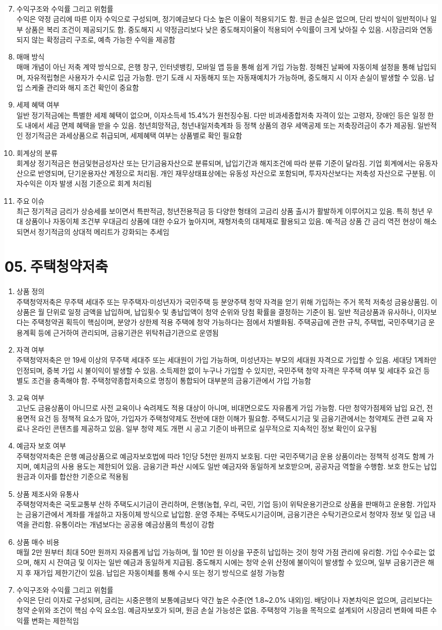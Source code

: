 7. 수익구조와 수익률 그리고 위험률  
    수익은 약정 금리에 따른 이자 수익으로 구성되며, 정기예금보다 다소 높은 이율이 적용되기도 함. 원금 손실은 없으며, 단리 방식이 일반적이나 일부 상품은 복리 조건이 제공되기도 함. 중도해지 시 약정금리보다 낮은 중도해지이율이 적용되어 수익률이 크게 낮아질 수 있음. 시장금리와 연동되지 않는 확정금리 구조로, 예측 가능한 수익을 제공함

8. 매매 방식  
    매매 개념이 아닌 저축 계약 방식으로, 은행 창구, 인터넷뱅킹, 모바일 앱 등을 통해 쉽게 가입 가능함. 정해진 날짜에 자동이체 설정을 통해 납입되며, 자유적립형은 사용자가 수시로 입금 가능함. 만기 도래 시 자동해지 또는 자동재예치가 가능하며, 중도해지 시 이자 손실이 발생할 수 있음. 납입 스케줄 관리와 해지 조건 확인이 중요함

9. 세제 혜택 여부  
    일반 정기적금에는 특별한 세제 혜택이 없으며, 이자소득세 15.4%가 원천징수됨. 다만 비과세종합저축 자격이 있는 고령자, 장애인 등은 일정 한도 내에서 세금 면제 혜택을 받을 수 있음. 청년희망적금, 청년내일저축계좌 등 정책 상품의 경우 세액공제 또는 저축장려금이 추가 제공됨. 일반적인 정기적금은 과세상품으로 취급되며, 세제혜택 여부는 상품별로 확인 필요함

10. 회계상의 분류  
    회계상 정기적금은 현금및현금성자산 또는 단기금융자산으로 분류되며, 납입기간과 해지조건에 따라 분류 기준이 달라짐. 기업 회계에서는 유동자산으로 반영되며, 단기운용자산 계정으로 처리됨. 개인 재무상태표상에는 유동성 자산으로 포함되며, 투자자산보다는 저축성 자산으로 구분됨. 이자수익은 이자 발생 시점 기준으로 회계 처리됨

11. 주요 이슈  
    최근 정기적금 금리가 상승세를 보이면서 특판적금, 청년전용적금 등 다양한 형태의 고금리 상품 출시가 활발하게 이루어지고 있음. 특히 청년 우대 상품이나 자동이체 조건부 우대금리 상품에 대한 수요가 높아지며, 재형저축의 대체재로 활용되고 있음. 예·적금 상품 간 금리 역전 현상이 해소되면서 정기적금의 상대적 메리트가 강화되는 추세임

# 05. 주택청약저축

1. 상품 정의  
    주택청약저축은 무주택 세대주 또는 무주택자·미성년자가 국민주택 등 분양주택 청약 자격을 얻기 위해 가입하는 주거 목적 저축성 금융상품임. 이 상품은 월 단위로 일정 금액을 납입하며, 납입횟수 및 총납입액이 청약 순위와 당첨 확률을 결정하는 기준이 됨. 일반 적금상품과 유사하나, 이자보다는 주택청약권 획득이 핵심이며, 분양가 상한제 적용 주택에 청약 가능하다는 점에서 차별화됨. 주택공급에 관한 규칙, 주택법, 국민주택기금 운용계획 등에 근거하여 관리되며, 금융기관은 위탁취급기관으로 운영됨

2. 자격 여부  
    주택청약저축은 만 19세 이상의 무주택 세대주 또는 세대원이 가입 가능하며, 미성년자는 부모의 세대원 자격으로 가입할 수 있음. 세대당 1계좌만 인정되며, 중복 가입 시 불이익이 발생할 수 있음. 소득제한 없이 누구나 가입할 수 있지만, 국민주택 청약 자격은 무주택 여부 및 세대주 요건 등 별도 조건을 충족해야 함. 주택청약종합저축으로 명칭이 통합되어 대부분의 금융기관에서 가입 가능함

3. 교육 여부  
    고난도 금융상품이 아니므로 사전 교육이나 숙려제도 적용 대상이 아니며, 비대면으로도 자유롭게 가입 가능함. 다만 청약가점제와 납입 요건, 전용면적 요건 등 정책적 요소가 많아, 가입자가 주택청약제도 전반에 대한 이해가 필요함. 주택도시기금 및 금융기관에서는 청약제도 관련 교육 자료나 온라인 콘텐츠를 제공하고 있음. 일부 청약 제도 개편 시 공고 기준이 바뀌므로 실무적으로 지속적인 정보 확인이 요구됨

4. 예금자 보호 여부  
    주택청약저축은 은행 예금상품으로 예금자보호법에 따라 1인당 5천만 원까지 보호됨. 다만 국민주택기금 운용 상품이라는 정책적 성격도 함께 가지며, 예치금의 사용 용도는 제한되어 있음. 금융기관 파산 시에도 일반 예금자와 동일하게 보호받으며, 공공자금 역할을 수행함. 보호 한도는 납입 원금과 이자를 합산한 기준으로 적용됨

5. 상품 제조사와 유통사  
    주택청약저축은 국토교통부 산하 주택도시기금이 관리하며, 은행(농협, 우리, 국민, 기업 등)이 위탁운용기관으로 상품을 판매하고 운용함. 가입자는 금융기관에서 계좌를 개설하고 자동이체 방식으로 납입함. 운영 주체는 주택도시기금이며, 금융기관은 수탁기관으로서 청약자 정보 및 입금 내역을 관리함. 유통이라는 개념보다는 공공용 예금상품의 특성이 강함

6. 상품 매수 비용  
    매월 2만 원부터 최대 50만 원까지 자유롭게 납입 가능하며, 월 10만 원 이상을 꾸준히 납입하는 것이 청약 가점 관리에 유리함. 가입 수수료는 없으며, 해지 시 잔여금 및 이자는 일반 예금과 동일하게 지급됨. 중도해지 시에는 청약 순위 산정에 불이익이 발생할 수 있으며, 일부 금융기관은 해지 후 재가입 제한기간이 있음. 납입은 자동이체를 통해 수시 또는 정기 방식으로 설정 가능함

7. 수익구조와 수익률 그리고 위험률  
    수익은 단리 이자로 구성되며, 금리는 시중은행의 보통예금보다 약간 높은 수준(연 1.8~2.0% 내외)임. 배당이나 자본차익은 없으며, 금리보다는 청약 순위와 조건이 핵심 수익 요소임. 예금자보호가 되며, 원금 손실 가능성은 없음. 주택청약 기능을 목적으로 설계되어 시장금리 변화에 따른 수익률 변화는 제한적임
